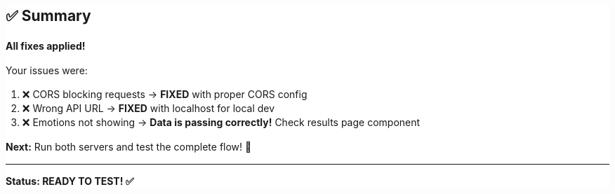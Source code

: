 ## ✅ Summary

**All fixes applied!** 

Your issues were:
1. ❌ CORS blocking requests → **FIXED** with proper CORS config
2. ❌ Wrong API URL → **FIXED** with localhost for local dev
3. ❌ Emotions not showing → **Data is passing correctly!** Check results page component

**Next:** Run both servers and test the complete flow! 🚀

---

**Status: READY TO TEST! ✅**
